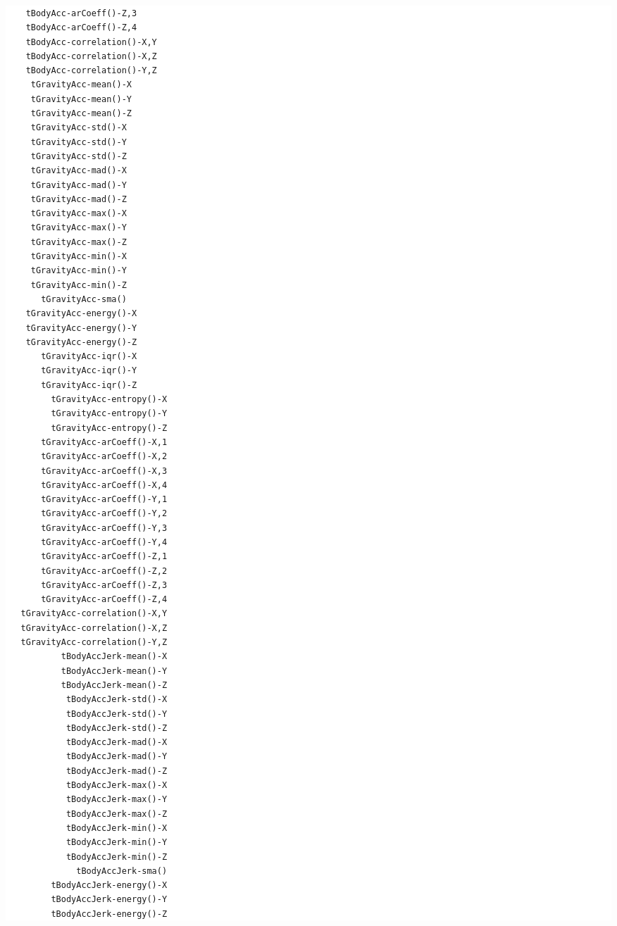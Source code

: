         tBodyAcc-arCoeff()-Z,3    
        tBodyAcc-arCoeff()-Z,4    
        tBodyAcc-correlation()-X,Y    
        tBodyAcc-correlation()-X,Z    
        tBodyAcc-correlation()-Y,Z    
         tGravityAcc-mean()-X    
         tGravityAcc-mean()-Y    
         tGravityAcc-mean()-Z    
         tGravityAcc-std()-X    
         tGravityAcc-std()-Y    
         tGravityAcc-std()-Z    
         tGravityAcc-mad()-X    
         tGravityAcc-mad()-Y    
         tGravityAcc-mad()-Z    
         tGravityAcc-max()-X    
         tGravityAcc-max()-Y    
         tGravityAcc-max()-Z    
         tGravityAcc-min()-X    
         tGravityAcc-min()-Y    
         tGravityAcc-min()-Z    
           tGravityAcc-sma()    
        tGravityAcc-energy()-X    
        tGravityAcc-energy()-Y    
        tGravityAcc-energy()-Z    
           tGravityAcc-iqr()-X    
           tGravityAcc-iqr()-Y    
           tGravityAcc-iqr()-Z    
             tGravityAcc-entropy()-X    
             tGravityAcc-entropy()-Y    
             tGravityAcc-entropy()-Z    
           tGravityAcc-arCoeff()-X,1    
           tGravityAcc-arCoeff()-X,2    
           tGravityAcc-arCoeff()-X,3    
           tGravityAcc-arCoeff()-X,4    
           tGravityAcc-arCoeff()-Y,1    
           tGravityAcc-arCoeff()-Y,2    
           tGravityAcc-arCoeff()-Y,3    
           tGravityAcc-arCoeff()-Y,4    
           tGravityAcc-arCoeff()-Z,1    
           tGravityAcc-arCoeff()-Z,2    
           tGravityAcc-arCoeff()-Z,3    
           tGravityAcc-arCoeff()-Z,4    
       tGravityAcc-correlation()-X,Y    
       tGravityAcc-correlation()-X,Z    
       tGravityAcc-correlation()-Y,Z    
               tBodyAccJerk-mean()-X    
               tBodyAccJerk-mean()-Y    
               tBodyAccJerk-mean()-Z    
                tBodyAccJerk-std()-X    
                tBodyAccJerk-std()-Y    
                tBodyAccJerk-std()-Z    
                tBodyAccJerk-mad()-X    
                tBodyAccJerk-mad()-Y    
                tBodyAccJerk-mad()-Z    
                tBodyAccJerk-max()-X    
                tBodyAccJerk-max()-Y    
                tBodyAccJerk-max()-Z    
                tBodyAccJerk-min()-X    
                tBodyAccJerk-min()-Y    
                tBodyAccJerk-min()-Z    
                  tBodyAccJerk-sma()    
             tBodyAccJerk-energy()-X    
             tBodyAccJerk-energy()-Y    
             tBodyAccJerk-energy()-Z    